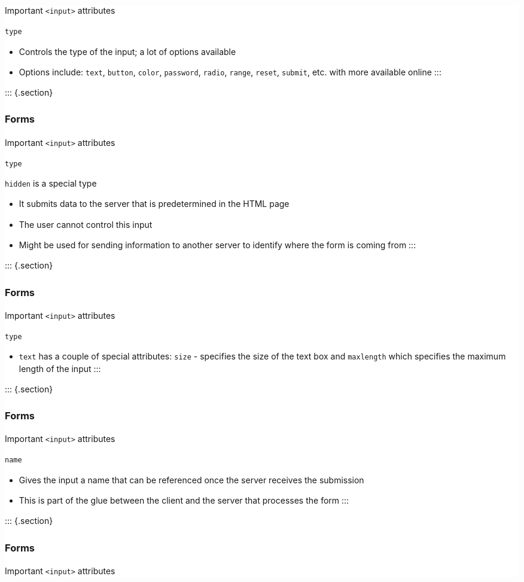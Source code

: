Important `<input>` attributes

`type`

-   Controls the type of the input; a lot of options available

-   Options include: `text`, `button`, `color`, `password`, `radio`,
    `range`, `reset`, `submit`, etc. with more available online
:::

::: {.section}
### Forms

Important `<input>` attributes

`type`

`hidden` is a special type

-   It submits data to the server that is predetermined in the HTML page

-   The user cannot control this input

-   Might be used for sending information to another server to identify
    where the form is coming from
:::

::: {.section}
### Forms

Important `<input>` attributes

`type`

-   `text` has a couple of special attributes: `size` - specifies the
    size of the text box and `maxlength` which specifies the maximum
    length of the input
:::

::: {.section}
### Forms

Important `<input>` attributes

`name`

-   Gives the input a name that can be referenced once the server
    receives the submission

-   This is part of the glue between the client and the server that
    processes the form
:::

::: {.section}
### Forms

Important `<input>` attributes
